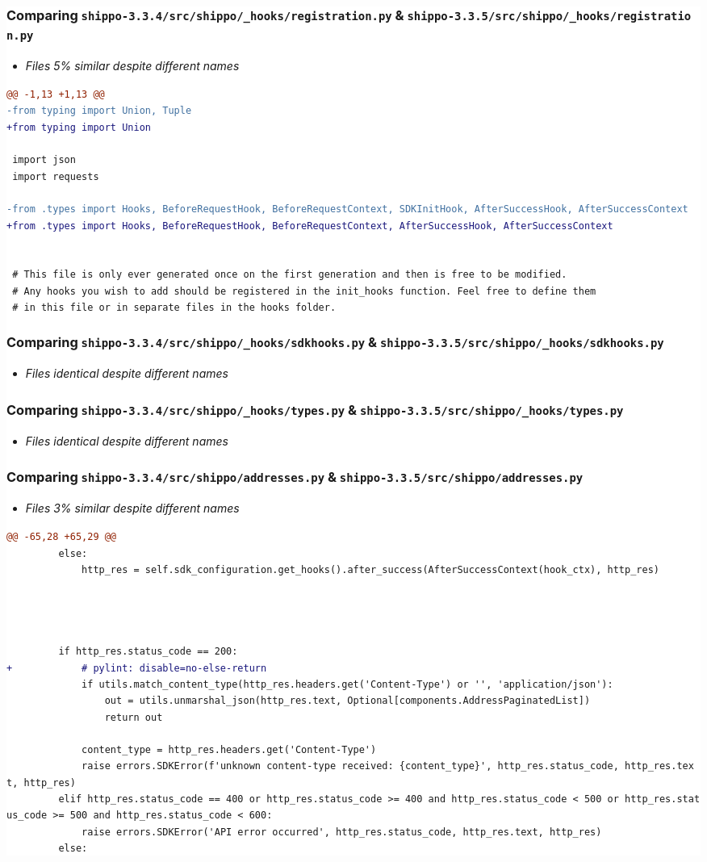 ### Comparing `shippo-3.3.4/src/shippo/_hooks/registration.py` & `shippo-3.3.5/src/shippo/_hooks/registration.py`

 * *Files 5% similar despite different names*

```diff
@@ -1,13 +1,13 @@
-from typing import Union, Tuple
+from typing import Union
 
 import json
 import requests
 
-from .types import Hooks, BeforeRequestHook, BeforeRequestContext, SDKInitHook, AfterSuccessHook, AfterSuccessContext
+from .types import Hooks, BeforeRequestHook, BeforeRequestContext, AfterSuccessHook, AfterSuccessContext
 
 
 # This file is only ever generated once on the first generation and then is free to be modified.
 # Any hooks you wish to add should be registered in the init_hooks function. Feel free to define them
 # in this file or in separate files in the hooks folder.
```

### Comparing `shippo-3.3.4/src/shippo/_hooks/sdkhooks.py` & `shippo-3.3.5/src/shippo/_hooks/sdkhooks.py`

 * *Files identical despite different names*

### Comparing `shippo-3.3.4/src/shippo/_hooks/types.py` & `shippo-3.3.5/src/shippo/_hooks/types.py`

 * *Files identical despite different names*

### Comparing `shippo-3.3.4/src/shippo/addresses.py` & `shippo-3.3.5/src/shippo/addresses.py`

 * *Files 3% similar despite different names*

```diff
@@ -65,28 +65,29 @@
         else:
             http_res = self.sdk_configuration.get_hooks().after_success(AfterSuccessContext(hook_ctx), http_res)
             
         
         
         
         if http_res.status_code == 200:
+            # pylint: disable=no-else-return
             if utils.match_content_type(http_res.headers.get('Content-Type') or '', 'application/json'):                
                 out = utils.unmarshal_json(http_res.text, Optional[components.AddressPaginatedList])
                 return out
             
             content_type = http_res.headers.get('Content-Type')
             raise errors.SDKError(f'unknown content-type received: {content_type}', http_res.status_code, http_res.text, http_res)
         elif http_res.status_code == 400 or http_res.status_code >= 400 and http_res.status_code < 500 or http_res.status_code >= 500 and http_res.status_code < 600:
             raise errors.SDKError('API error occurred', http_res.status_code, http_res.text, http_res)
         else:
```